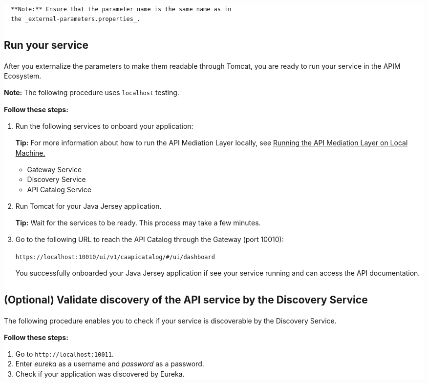       **Note:** Ensure that the parameter name is the same name as in 
      the _external-parameters.properties_.


## Run your service

After you externalize the parameters to make them readable through Tomcat, 
you are ready to run your service in the APIM Ecosystem.

**Note:** The following procedure uses `localhost` testing.

**Follow these steps:**

1. Run the following services to onboard your application:

    **Tip:** For more information about how to run the API Mediation Layer locally, see [Running the API Mediation Layer on Local Machine.](https://github.com/gizafoundation/api-layer/blob/master/docs/local-configuration.md)
    * Gateway Service  
    * Discovery Service
    * API Catalog Service

2. Run Tomcat for your Java Jersey application. 

    **Tip:** Wait for the services to be ready. This process may take a few minutes.
    
3. Go to the following URL to reach the API Catalog through the Gateway (port 10010):
    ```
    https://localhost:10010/ui/v1/caapicatalog/#/ui/dashboard
    ``` 
    
    You successfully onboarded your Java Jersey application if see your service 
    running and can access the API documentation. 

## (Optional) Validate discovery of the API service by the Discovery Service

The following procedure enables you to check if your service is discoverable by 
the Discovery Service.
 
 **Follow these steps:**
 
1. Go to `http://localhost:10011`. 
2. Enter _eureka_ as a username and _password_ as a password.
3. Check if your application was discovered by Eureka. 
